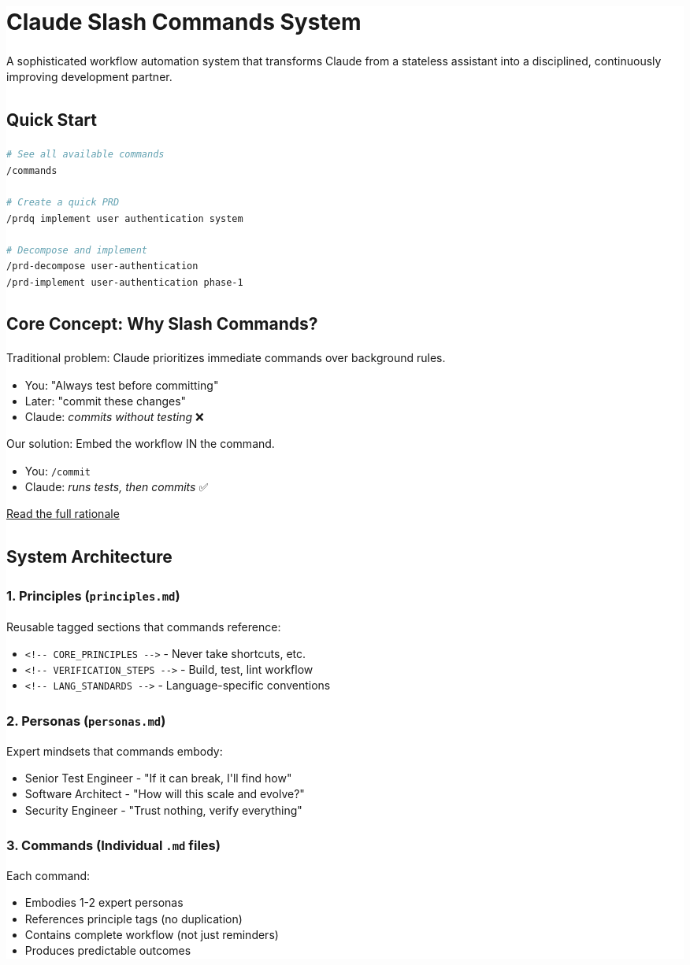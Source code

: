 # Claude Slash Commands System

A sophisticated workflow automation system that transforms Claude from a stateless assistant into a disciplined, continuously improving development partner.

## Quick Start

```bash
# See all available commands
/commands

# Create a quick PRD
/prdq implement user authentication system

# Decompose and implement
/prd-decompose user-authentication
/prd-implement user-authentication phase-1
```

## Core Concept: Why Slash Commands?

Traditional problem: Claude prioritizes immediate commands over background rules.
- You: "Always test before committing"
- Later: "commit these changes"
- Claude: *commits without testing* ❌

Our solution: Embed the workflow IN the command.
- You: `/commit`
- Claude: *runs tests, then commits* ✅

[Read the full rationale](./slash-command-rationale.md)

## System Architecture

### 1. **Principles** (`principles.md`)
Reusable tagged sections that commands reference:
- `<!-- CORE_PRINCIPLES -->` - Never take shortcuts, etc.
- `<!-- VERIFICATION_STEPS -->` - Build, test, lint workflow
- `<!-- LANG_STANDARDS -->` - Language-specific conventions

### 2. **Personas** (`personas.md`)
Expert mindsets that commands embody:
- Senior Test Engineer - "If it can break, I'll find how"
- Software Architect - "How will this scale and evolve?"
- Security Engineer - "Trust nothing, verify everything"

### 3. **Commands** (Individual `.md` files)
Each command:
- Embodies 1-2 expert personas
- References principle tags (no duplication)
- Contains complete workflow (not just reminders)
- Produces predictable outcomes
